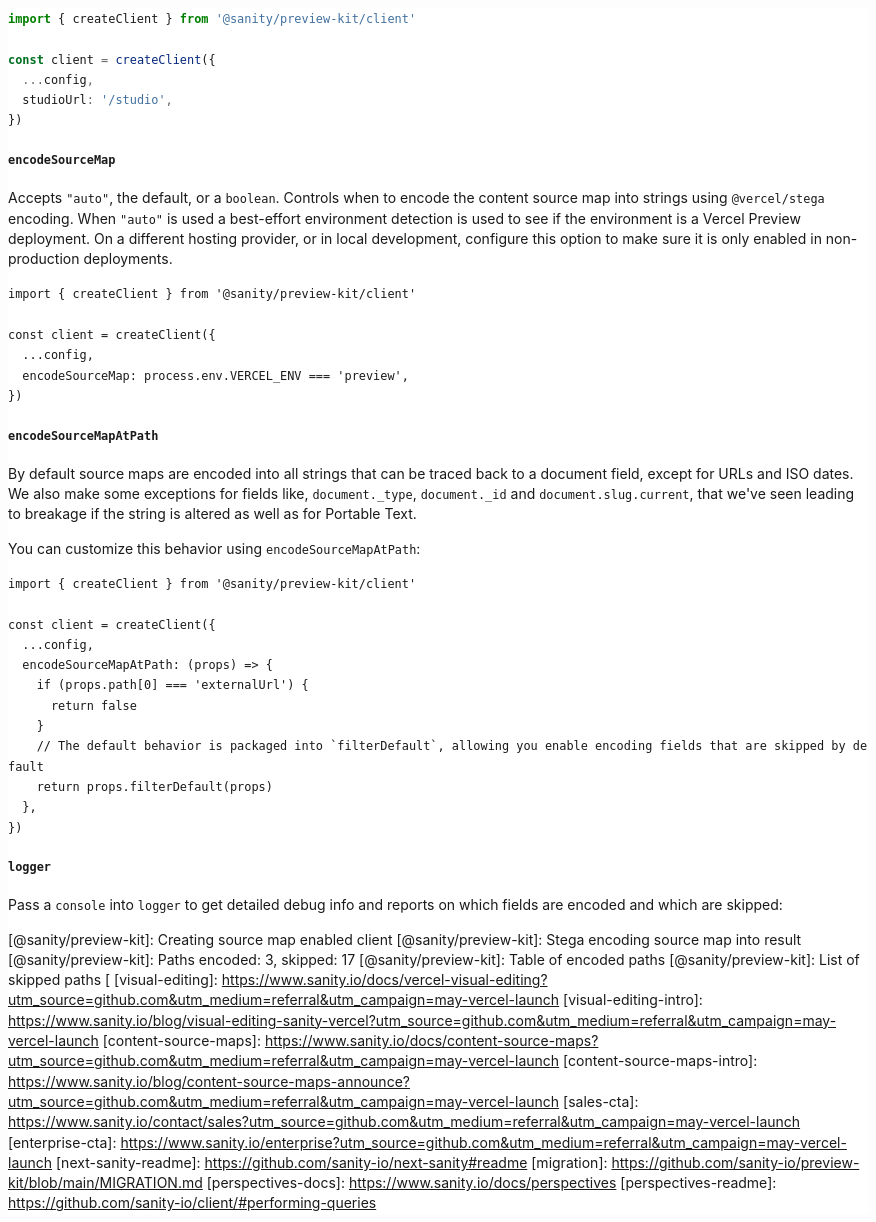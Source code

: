 ```ts
import { createClient } from '@sanity/preview-kit/client'

const client = createClient({
  ...config,
  studioUrl: '/studio',
})
```

#### `encodeSourceMap`

Accepts `"auto"`, the default, or a `boolean`. Controls when to encode the content source map into strings using `@vercel/stega` encoding. When `"auto"` is used a best-effort environment detection is used to see if the environment is a Vercel Preview deployment. On a different hosting provider, or in local development, configure this option to make sure it is only enabled in non-production deployments.

```tsx
import { createClient } from '@sanity/preview-kit/client'

const client = createClient({
  ...config,
  encodeSourceMap: process.env.VERCEL_ENV === 'preview',
})
```

#### `encodeSourceMapAtPath`

By default source maps are encoded into all strings that can be traced back to a document field, except for URLs and ISO dates. We also make some exceptions for fields like, `document._type`, `document._id` and `document.slug.current`, that we've seen leading to breakage if the string is altered as well as for Portable Text.

You can customize this behavior using `encodeSourceMapAtPath`:

```tsx
import { createClient } from '@sanity/preview-kit/client'

const client = createClient({
  ...config,
  encodeSourceMapAtPath: (props) => {
    if (props.path[0] === 'externalUrl') {
      return false
    }
    // The default behavior is packaged into `filterDefault`, allowing you enable encoding fields that are skipped by default
    return props.filterDefault(props)
  },
})
```

#### `logger`

Pass a `console` into `logger` to get detailed debug info and reports on which fields are encoded and which are skipped:


[@sanity/preview-kit]: Creating source map enabled client
[@sanity/preview-kit]: Stega encoding source map into result
  [@sanity/preview-kit]: Paths encoded: 3, skipped: 17
  [@sanity/preview-kit]: Table of encoded paths
  [@sanity/preview-kit]: List of skipped paths [
[visual-editing]: https://www.sanity.io/docs/vercel-visual-editing?utm_source=github.com&utm_medium=referral&utm_campaign=may-vercel-launch
[visual-editing-intro]: https://www.sanity.io/blog/visual-editing-sanity-vercel?utm_source=github.com&utm_medium=referral&utm_campaign=may-vercel-launch
[content-source-maps]: https://www.sanity.io/docs/content-source-maps?utm_source=github.com&utm_medium=referral&utm_campaign=may-vercel-launch
[content-source-maps-intro]: https://www.sanity.io/blog/content-source-maps-announce?utm_source=github.com&utm_medium=referral&utm_campaign=may-vercel-launch
[sales-cta]: https://www.sanity.io/contact/sales?utm_source=github.com&utm_medium=referral&utm_campaign=may-vercel-launch
[enterprise-cta]: https://www.sanity.io/enterprise?utm_source=github.com&utm_medium=referral&utm_campaign=may-vercel-launch
[next-sanity-readme]: https://github.com/sanity-io/next-sanity#readme
[migration]: https://github.com/sanity-io/preview-kit/blob/main/MIGRATION.md
[perspectives-docs]: https://www.sanity.io/docs/perspectives
[perspectives-readme]: https://github.com/sanity-io/client/#performing-queries